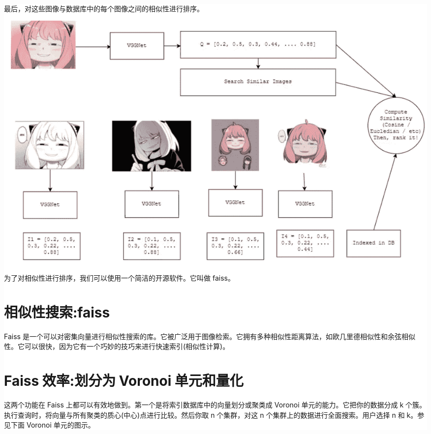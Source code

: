 最后，对这些图像与数据库中的每个图像之间的相似性进行排序。

![](img/7f8e0b81b947482245f85eeda31d7662.png)

为了对相似性进行排序，我们可以使用一个简洁的开源软件。它叫做 faiss。

# 相似性搜索:faiss

Faiss 是一个可以对密集向量进行相似性搜索的库。它被广泛用于图像检索。它拥有多种相似性距离算法，如欧几里德相似性和余弦相似性。它可以很快，因为它有一个巧妙的技巧来进行快速索引(相似性计算)。

# Faiss 效率:划分为 Voronoi 单元和量化

这两个功能在 Faiss 上都可以有效地做到。第一个是将索引数据库中的向量划分或聚类成 Voronoi 单元的能力。它把你的数据分成 k 个簇。执行查询时，将向量与所有聚类的质心(中心)点进行比较。然后你取 n 个集群，对这 n 个集群上的数据进行全面搜索。用户选择 n 和 k。参见下面 Voronoi 单元的图示。
